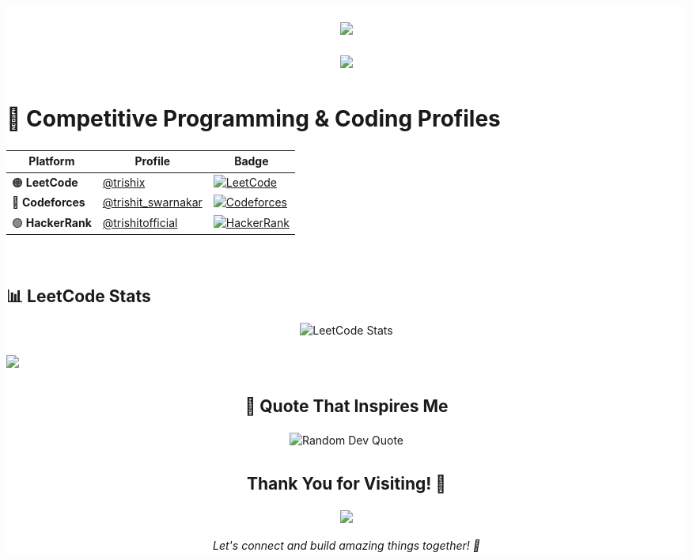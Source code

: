 <br>

<div align="center">
  <img src="https://github-readme-activity-graph.vercel.app/graph?username=Trishix&theme=synthwave-84&hide_border=true" width="100%"/>
</div>

<br>

<div align="center">
  <img src="https://github-readme-stats.vercel.app/api/top-langs/?username=Trishix&layout=compact&theme=highcontrast&hide_border=true" width="50%"/>
</div>

<h1 align="left">🚀 Competitive Programming & Coding Profiles</h1>

<div align="center">

| Platform | Profile | Badge |
|----------|---------|-------|
| 🟠 **LeetCode** | [@trishix](https://leetcode.com/u/trishix/) | [![LeetCode](https://img.shields.io/badge/LeetCode-Active-orange?style=flat&logo=leetcode&logoColor=white)](https://leetcode.com/u/trishix/) |
| 🔴 **Codeforces** | [@trishit_swarnakar](https://codeforces.com/profile/trishit_swarnakar) | [![Codeforces](https://img.shields.io/badge/Codeforces-Active-red?style=flat&logo=codeforces&logoColor=white)](https://codeforces.com/profile/trishit_swarnakar) |
| 🟢 **HackerRank** | [@trishitofficial](https://www.hackerrank.com/profile/trishitofficial) | [![HackerRank](https://img.shields.io/badge/HackerRank-Active-brightgreen?style=flat&logo=hackerrank&logoColor=white)](https://www.hackerrank.com/profile/trishitofficial) |

</div>

<br>

## 📊 LeetCode Stats
<div align="center">
  <img src="https://leetcard.jacoblin.cool/trishix?theme=dark&font=Roboto&ext=heatmap" alt="LeetCode Stats"/>
</div>



<img src="https://www.animatedimages.org/data/media/562/animated-line-image-0111.gif" width="100%" height="2" />



<img src="https://user-images.githubusercontent.com/73097560/115834477-dbab4500-a447-11eb-908a-139a6edaec5c.gif">

<h2 align="center">💭 Quote That Inspires Me</h2>

<div align="center">
  <img src="https://quotes-github-readme.vercel.app/api?type=horizontal&theme=radical" alt="Random Dev Quote"/>
</div>

<h2 align="center">Thank You for Visiting! 🫶</h2>

<div align="center">
  <img src="https://capsule-render.vercel.app/api?type=waving&color=gradient&height=100&section=footer"/>
</div>

<p align="center">
  <i>Let's connect and build amazing things together! 🚀</i>
</p>
